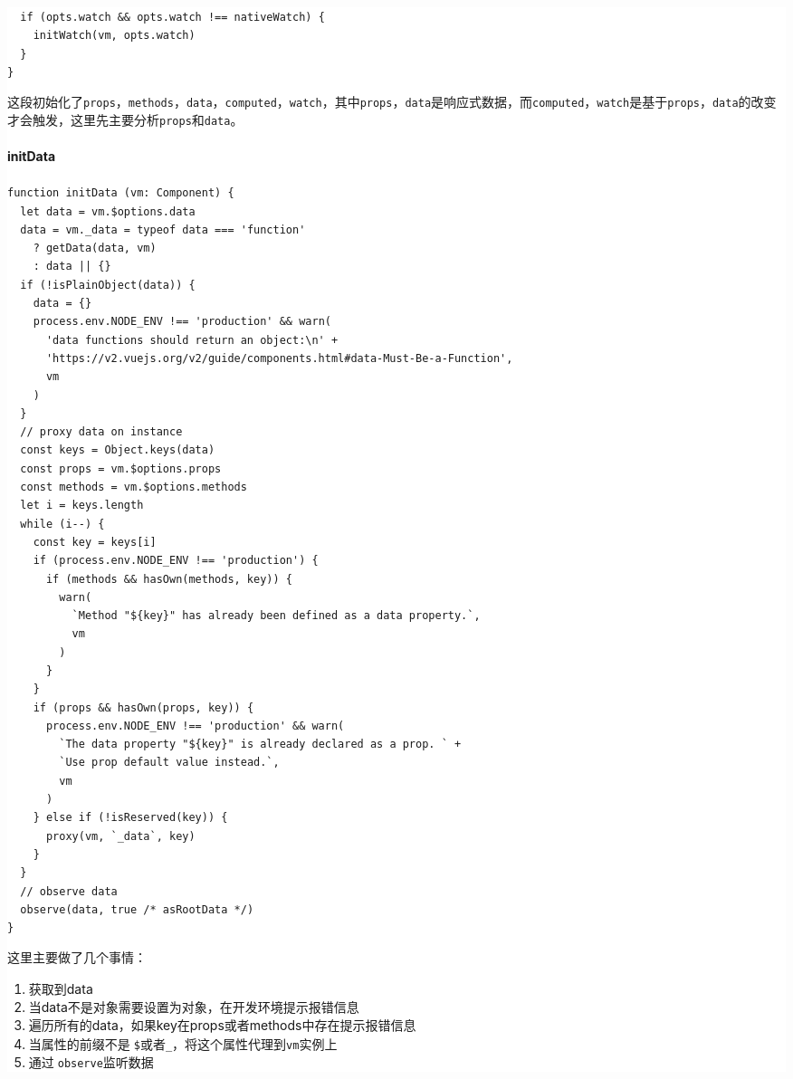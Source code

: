 ```
  if (opts.watch && opts.watch !== nativeWatch) {
    initWatch(vm, opts.watch)
  }
}
```
这段初始化了`props`，`methods`，`data`，`computed`，`watch`，其中`props`，`data`是响应式数据，而`computed`，`watch`是基于`props`，`data`的改变才会触发，这里先主要分析`props`和`data`。

#### initData
```
function initData (vm: Component) {
  let data = vm.$options.data
  data = vm._data = typeof data === 'function'
    ? getData(data, vm)
    : data || {}
  if (!isPlainObject(data)) {
    data = {}
    process.env.NODE_ENV !== 'production' && warn(
      'data functions should return an object:\n' +
      'https://v2.vuejs.org/v2/guide/components.html#data-Must-Be-a-Function',
      vm
    )
  }
  // proxy data on instance
  const keys = Object.keys(data)
  const props = vm.$options.props
  const methods = vm.$options.methods
  let i = keys.length
  while (i--) {
    const key = keys[i]
    if (process.env.NODE_ENV !== 'production') {
      if (methods && hasOwn(methods, key)) {
        warn(
          `Method "${key}" has already been defined as a data property.`,
          vm
        )
      }
    }
    if (props && hasOwn(props, key)) {
      process.env.NODE_ENV !== 'production' && warn(
        `The data property "${key}" is already declared as a prop. ` +
        `Use prop default value instead.`,
        vm
      )
    } else if (!isReserved(key)) {
      proxy(vm, `_data`, key)
    }
  }
  // observe data
  observe(data, true /* asRootData */)
}
```
这里主要做了几个事情：
1. 获取到data
2. 当data不是对象需要设置为对象，在开发环境提示报错信息
3. 遍历所有的data，如果key在props或者methods中存在提示报错信息
4. 当属性的前缀不是 `$`或者`_`，将这个属性代理到`vm`实例上
5. 通过 `observe`监听数据
